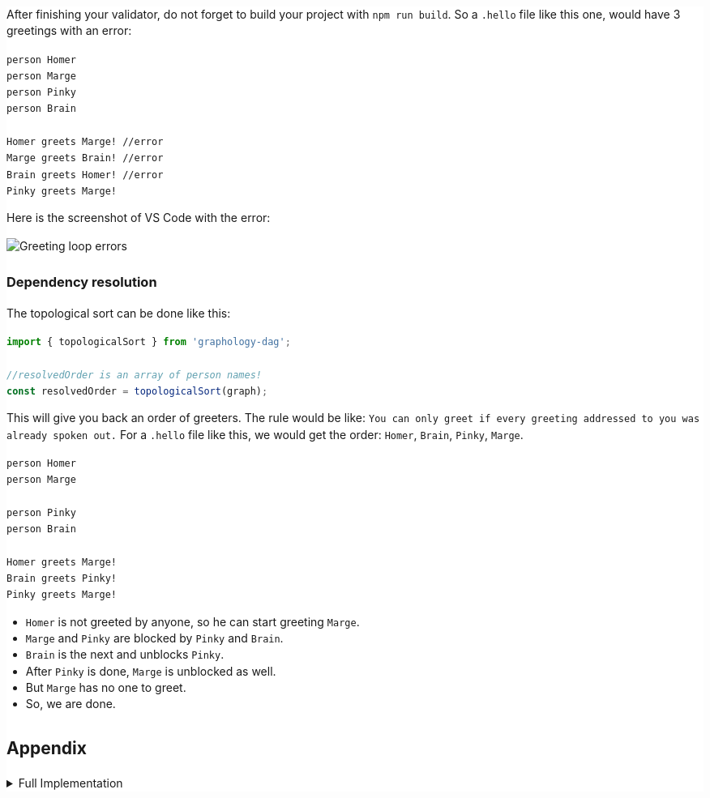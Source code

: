 After finishing your validator, do not forget to build your project with `npm run build`.
So a `.hello` file like this one, would have 3 greetings with an error:

```plaintext
person Homer
person Marge
person Pinky
person Brain

Homer greets Marge! //error
Marge greets Brain! //error
Brain greets Homer! //error
Pinky greets Marge!
```

Here is the screenshot of VS Code with the error:

![Greeting loop errors](/assets/dependency-loops.png)

### Dependency resolution

The topological sort can be done like this:

```ts
import { topologicalSort } from 'graphology-dag';

//resolvedOrder is an array of person names!
const resolvedOrder = topologicalSort(graph);
```

This will give you back an order of greeters. The rule would be like: `You can only greet if every greeting addressed to you was already spoken out.`
For a `.hello` file like this, we would get the order: `Homer`, `Brain`, `Pinky`, `Marge`.

```plaintext
person Homer
person Marge

person Pinky
person Brain

Homer greets Marge!
Brain greets Pinky!
Pinky greets Marge!
```

* `Homer` is not greeted by anyone, so he can start greeting `Marge`.
* `Marge` and `Pinky` are blocked by `Pinky` and `Brain`.
* `Brain` is the next and unblocks `Pinky`.
* After `Pinky` is done, `Marge` is unblocked as well.
* But `Marge` has no one to greet.
* So, we are done.

## Appendix

<details><summary>Full Implementation</summary></details>
